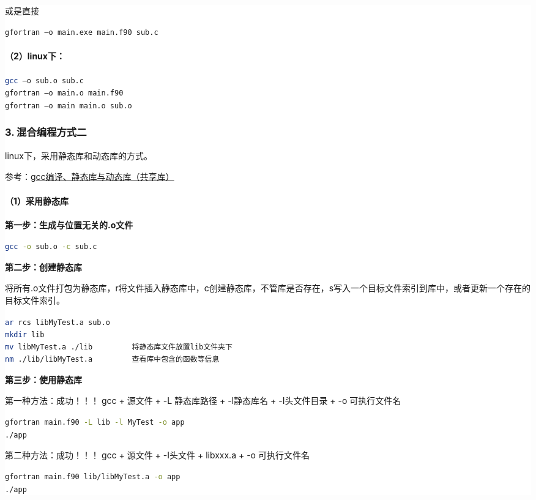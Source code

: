 或是直接

```bash
gfortran –o main.exe main.f90 sub.c
```

####  （2）linux下：

```bash
gcc –o sub.o sub.c
gfortran –o main.o main.f90
gfortran –o main main.o sub.o
```



### 3. 混合编程方式二

linux下，采用静态库和动态库的方式。

 参考：[gcc编译、静态库与动态库（共享库）](https://blog.csdn.net/daidaihema/article/details/80902012)



#### （1）采用静态库

**第一步：生成与位置无关的.o文件**

```bash
gcc -o sub.o -c sub.c
```

**第二步：创建静态库**

将所有.o文件打包为静态库，r将文件插入静态库中，c创建静态库，不管库是否存在，s写入一个目标文件索引到库中，或者更新一个存在的目标文件索引。

```bash
ar rcs libMyTest.a sub.o
mkdir lib
mv libMyTest.a ./lib         将静态库文件放置lib文件夹下
nm ./lib/libMyTest.a         查看库中包含的函数等信息
```

**第三步：使用静态库**

第一种方法：成功！！！
gcc + 源文件 + -L 静态库路径 + -l静态库名 + -I头文件目录 + -o 可执行文件名

```bash
gfortran main.f90 -L lib -l MyTest -o app
./app
```

第二种方法：成功！！！
gcc + 源文件 + -I头文件 + libxxx.a + -o 可执行文件名

```bash
gfortran main.f90 lib/libMyTest.a -o app
./app
```

